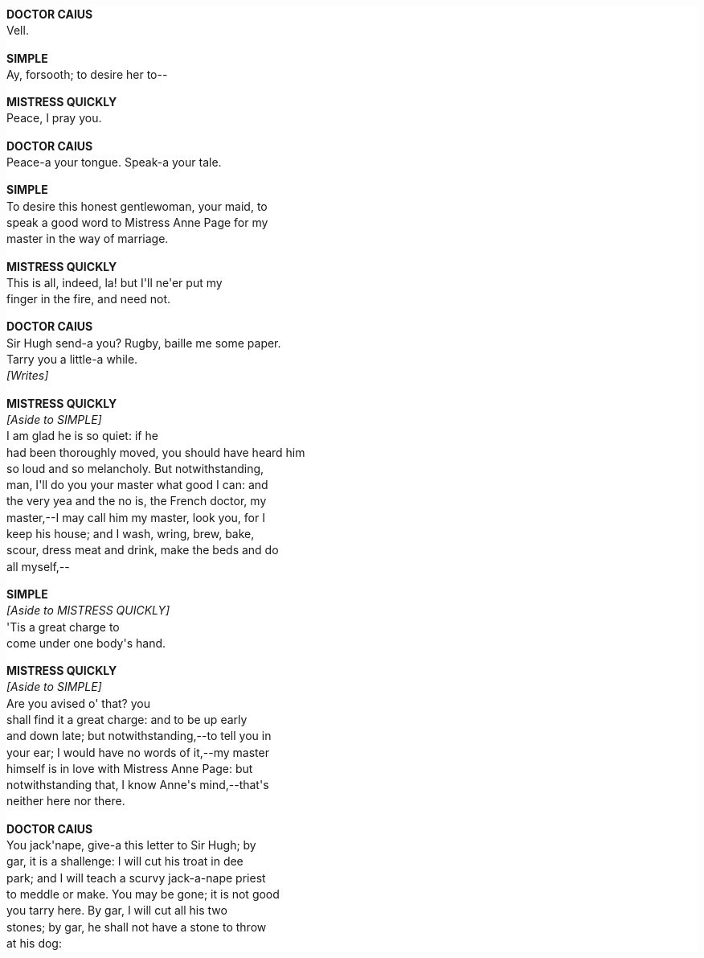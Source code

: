 **DOCTOR CAIUS**  
Vell.

**SIMPLE**  
Ay, forsooth; to desire her to--

**MISTRESS QUICKLY**  
Peace, I pray you.

**DOCTOR CAIUS**  
Peace-a your tongue. Speak-a your tale.

**SIMPLE**  
To desire this honest gentlewoman, your maid, to  
speak a good word to Mistress Anne Page for my  
master in the way of marriage.

**MISTRESS QUICKLY**  
This is all, indeed, la! but I'll ne'er put my  
finger in the fire, and need not.

**DOCTOR CAIUS**  
Sir Hugh send-a you? Rugby, baille me some paper.  
Tarry you a little-a while.  
*\[Writes]*

**MISTRESS QUICKLY**  
*\[Aside to SIMPLE]*  
I am glad he is so quiet: if he  
had been thoroughly moved, you should have heard him  
so loud and so melancholy. But notwithstanding,  
man, I'll do you your master what good I can: and  
the very yea and the no is, the French doctor, my  
master,--I may call him my master, look you, for I  
keep his house; and I wash, wring, brew, bake,  
scour, dress meat and drink, make the beds and do  
all myself,--

**SIMPLE**  
*\[Aside to MISTRESS QUICKLY]*  
'Tis a great charge to  
come under one body's hand.

**MISTRESS QUICKLY**  
*\[Aside to SIMPLE]*  
Are you avised o' that? you  
shall find it a great charge: and to be up early  
and down late; but notwithstanding,--to tell you in  
your ear; I would have no words of it,--my master  
himself is in love with Mistress Anne Page: but  
notwithstanding that, I know Anne's mind,--that's  
neither here nor there.

**DOCTOR CAIUS**  
You jack'nape, give-a this letter to Sir Hugh; by  
gar, it is a shallenge: I will cut his troat in dee  
park; and I will teach a scurvy jack-a-nape priest  
to meddle or make. You may be gone; it is not good  
you tarry here. By gar, I will cut all his two  
stones; by gar, he shall not have a stone to throw  
at his dog:
